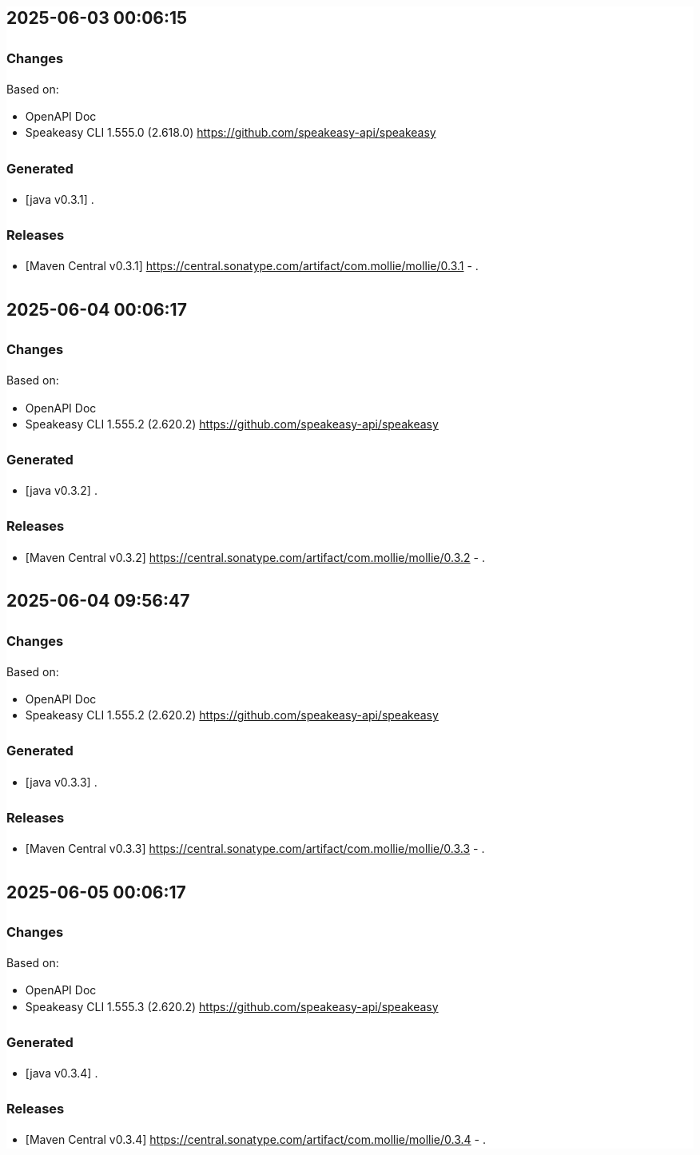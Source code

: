 ## 2025-06-03 00:06:15
### Changes
Based on:
- OpenAPI Doc  
- Speakeasy CLI 1.555.0 (2.618.0) https://github.com/speakeasy-api/speakeasy
### Generated
- [java v0.3.1] .
### Releases
- [Maven Central v0.3.1] https://central.sonatype.com/artifact/com.mollie/mollie/0.3.1 - .

## 2025-06-04 00:06:17
### Changes
Based on:
- OpenAPI Doc  
- Speakeasy CLI 1.555.2 (2.620.2) https://github.com/speakeasy-api/speakeasy
### Generated
- [java v0.3.2] .
### Releases
- [Maven Central v0.3.2] https://central.sonatype.com/artifact/com.mollie/mollie/0.3.2 - .

## 2025-06-04 09:56:47
### Changes
Based on:
- OpenAPI Doc  
- Speakeasy CLI 1.555.2 (2.620.2) https://github.com/speakeasy-api/speakeasy
### Generated
- [java v0.3.3] .
### Releases
- [Maven Central v0.3.3] https://central.sonatype.com/artifact/com.mollie/mollie/0.3.3 - .

## 2025-06-05 00:06:17
### Changes
Based on:
- OpenAPI Doc  
- Speakeasy CLI 1.555.3 (2.620.2) https://github.com/speakeasy-api/speakeasy
### Generated
- [java v0.3.4] .
### Releases
- [Maven Central v0.3.4] https://central.sonatype.com/artifact/com.mollie/mollie/0.3.4 - .
